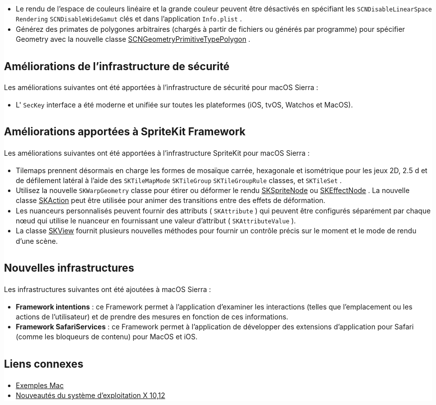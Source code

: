 - Le rendu de l’espace de couleurs linéaire et la grande couleur peuvent être désactivés en spécifiant les `SCNDisableLinearSpaceRendering` `SCNDisableWideGamut` clés et dans l’application `Info.plist` .
- Générez des primates de polygones arbitraires (chargés à partir de fichiers ou générés par programme) pour spécifier Geometry avec la nouvelle classe [SCNGeometryPrimitiveTypePolygon](https://developer.apple.com/documentation/scenekit/scngeometryprimitivetype/scngeometryprimitivetypepolygon?language=objc) .

<a name="Security-Framework-Enhancements"></a>

## <a name="security-framework-enhancements"></a>Améliorations de l’infrastructure de sécurité

Les améliorations suivantes ont été apportées à l’infrastructure de sécurité pour macOS Sierra :

- L' `SecKey` interface a été moderne et unifiée sur toutes les plateformes (iOS, tvOS, Watchos et MacOS).

<a name="SpriteKit-Framework-Enhancements"></a>

## <a name="spritekit-framework-enhancements"></a>Améliorations apportées à SpriteKit Framework

Les améliorations suivantes ont été apportées à l’infrastructure SpriteKit pour macOS Sierra :

- Tilemaps prennent désormais en charge les formes de mosaïque carrée, hexagonale et isométrique pour les jeux 2D, 2.5 d et de défilement latéral à l’aide des `SKTileMapMode` `SKTileGroup` `SKTileGroupRule` classes, et `SKTileSet` .
- Utilisez la nouvelle `SKWarpGeometry` classe pour étirer ou déformer le rendu [SKSpriteNode](https://developer.apple.com/reference/spritekit/skspritenode) ou [SKEffectNode](https://developer.apple.com/reference/spritekit/skeffectnode) . La nouvelle classe [SKAction](https://developer.apple.com/reference/spritekit/skaction) peut être utilisée pour animer des transitions entre des effets de déformation.
- Les nuanceurs personnalisés peuvent fournir des attributs ( `SKAttribute` ) qui peuvent être configurés séparément par chaque nœud qui utilise le nuanceur en fournissant une valeur d’attribut ( `SKAttributeValue` ).
- La classe [SKView](https://developer.apple.com/reference/spritekit/skview) fournit plusieurs nouvelles méthodes pour fournir un contrôle précis sur le moment et le mode de rendu d’une scène.

<a name="New-Frameworks"></a>

## <a name="new-frameworks"></a>Nouvelles infrastructures

Les infrastructures suivantes ont été ajoutées à macOS Sierra :

- **Framework intentions** : ce Framework permet à l’application d’examiner les interactions (telles que l’emplacement ou les actions de l’utilisateur) et de prendre des mesures en fonction de ces informations.
- **Framework SafariServices** : ce Framework permet à l’application de développer des extensions d’application pour Safari (comme les bloqueurs de contenu) pour MacOS et iOS.

## <a name="related-links"></a>Liens connexes

- [Exemples Mac](https://docs.microsoft.com/samples/browse/?products=xamarin&term=Xamarin.Mac)
- [Nouveautés du système d’exploitation X 10,12](https://developer.apple.com/library/prerelease/content/releasenotes/MacOSX/WhatsNewInOSX/Articles/OSXv10.html#//apple_ref/doc/uid/TP40017145-SW1)
